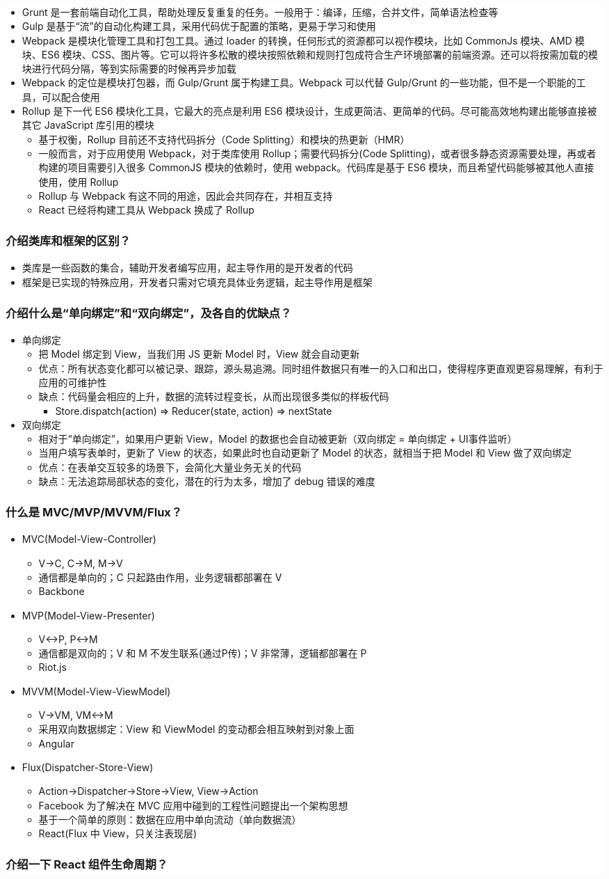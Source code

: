 * Grunt 是一套前端自动化工具，帮助处理反复重复的任务。一般用于：编译，压缩，合并文件，简单语法检查等
* Gulp 是基于“流”的自动化构建工具，采用代码优于配置的策略，更易于学习和使用
* Webpack 是模块化管理工具和打包工具。通过 loader 的转换，任何形式的资源都可以视作模块，比如 CommonJs 模块、AMD 模块、ES6 模块、CSS、图片等。它可以将许多松散的模块按照依赖和规则打包成符合生产环境部署的前端资源。还可以将按需加载的模块进行代码分隔，等到实际需要的时候再异步加载
* Webpack 的定位是模块打包器，而 Gulp/Grunt 属于构建工具。Webpack 可以代替 Gulp/Grunt 的一些功能，但不是一个职能的工具，可以配合使用
* Rollup 是下一代 ES6 模块化工具，它最大的亮点是利用 ES6 模块设计，生成更简洁、更简单的代码。尽可能高效地构建出能够直接被其它 JavaScript 库引用的模块
	- 基于权衡，Rollup 目前还不支持代码拆分（Code Splitting）和模块的热更新（HMR）
	- 一般而言，对于应用使用 Webpack，对于类库使用 Rollup；需要代码拆分(Code Splitting)，或者很多静态资源需要处理，再或者构建的项目需要引入很多 CommonJS 模块的依赖时，使用 webpack。代码库是基于 ES6 模块，而且希望代码能够被其他人直接使用，使用 Rollup 
	- Rollup 与 Webpack 有这不同的用途，因此会共同存在，并相互支持
	- React 已经将构建工具从 Webpack 换成了 Rollup
	
### 介绍类库和框架的区别？

* 类库是一些函数的集合，辅助开发者编写应用，起主导作用的是开发者的代码
* 框架是已实现的特殊应用，开发者只需对它填充具体业务逻辑，起主导作用是框架

### 介绍什么是“单向绑定”和“双向绑定”，及各自的优缺点？
* 单向绑定
	- 把 Model 绑定到 View，当我们用 JS 更新 Model 时，View 就会自动更新
	- 优点：所有状态变化都可以被记录、跟踪，源头易追溯。同时组件数据只有唯一的入口和出口，使得程序更直观更容易理解，有利于应用的可维护性
	- 缺点：代码量会相应的上升，数据的流转过程变长，从而出现很多类似的样板代码 
		- Store.dispatch(action) => Reducer(state, action) => nextState
* 双向绑定
	- 相对于“单向绑定”，如果用户更新 View，Model 的数据也会自动被更新（双向绑定 = 单向绑定 + UI事件监听）
	- 当用户填写表单时，更新了 View 的状态，如果此时也自动更新了 Model 的状态，就相当于把 Model 和 View 做了双向绑定
	- 优点：在表单交互较多的场景下，会简化大量业务无关的代码
	- 缺点：无法追踪局部状态的变化，潜在的行为太多，增加了 debug 错误的难度

### 什么是 MVC/MVP/MVVM/Flux？

* MVC(Model-View-Controller) 
	- V->C, C->M, M->V
	- 通信都是单向的；C 只起路由作用，业务逻辑都部署在 V
	- Backbone

* MVP(Model-View-Presenter)
	- V<->P, P<->M
	- 通信都是双向的；V 和 M 不发生联系(通过P传)；V 非常薄，逻辑都部署在 P
	- Riot.js

* MVVM(Model-View-ViewModel)
	- V->VM, VM<->M
	- 采用双向数据绑定：View 和 ViewModel 的变动都会相互映射到对象上面
	- Angular

* Flux(Dispatcher-Store-View)
	- Action->Dispatcher->Store->View, View->Action
	- Facebook 为了解决在 MVC 应用中碰到的工程性问题提出一个架构思想
	- 基于一个简单的原则：数据在应用中单向流动（单向数据流）
	- React(Flux 中 View，只关注表现层)

### 介绍一下 React 组件生命周期？

